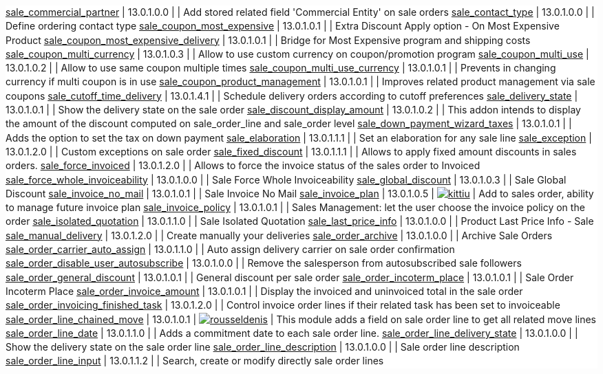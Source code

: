 [sale_commercial_partner](sale_commercial_partner/) | 13.0.1.0.0 |  | Add stored related field 'Commercial Entity' on sale orders
[sale_contact_type](sale_contact_type/) | 13.0.1.0.0 |  | Define ordering contact type
[sale_coupon_most_expensive](sale_coupon_most_expensive/) | 13.0.1.0.1 |  | Extra Discount Apply option - On Most Expensive Product
[sale_coupon_most_expensive_delivery](sale_coupon_most_expensive_delivery/) | 13.0.1.0.1 |  | Bridge for Most Expensive program and shipping costs
[sale_coupon_multi_currency](sale_coupon_multi_currency/) | 13.0.1.0.3 |  | Allow to use custom currency on coupon/promotion program
[sale_coupon_multi_use](sale_coupon_multi_use/) | 13.0.1.0.2 |  | Allow to use same coupon multiple times
[sale_coupon_multi_use_currency](sale_coupon_multi_use_currency/) | 13.0.1.0.1 |  | Prevents in changing currency if multi coupon is in use
[sale_coupon_product_management](sale_coupon_product_management/) | 13.0.1.0.1 |  | Improves related product management via sale coupons
[sale_cutoff_time_delivery](sale_cutoff_time_delivery/) | 13.0.1.4.1 |  | Schedule delivery orders according to cutoff preferences
[sale_delivery_state](sale_delivery_state/) | 13.0.1.0.1 |  | Show the delivery state on the sale order
[sale_discount_display_amount](sale_discount_display_amount/) | 13.0.1.0.2 |  | This addon intends to display the amount of the discount computed on sale_order_line and sale_order level
[sale_down_payment_wizard_taxes](sale_down_payment_wizard_taxes/) | 13.0.1.0.1 |  | Adds the option to set the tax on down payment
[sale_elaboration](sale_elaboration/) | 13.0.1.1.1 |  | Set an elaboration for any sale line
[sale_exception](sale_exception/) | 13.0.1.2.0 |  | Custom exceptions on sale order
[sale_fixed_discount](sale_fixed_discount/) | 13.0.1.1.1 |  | Allows to apply fixed amount discounts in sales orders.
[sale_force_invoiced](sale_force_invoiced/) | 13.0.1.2.0 |  | Allows to force the invoice status of the sales order to Invoiced
[sale_force_whole_invoiceability](sale_force_whole_invoiceability/) | 13.0.1.0.0 |  | Sale Force Whole Invoiceability
[sale_global_discount](sale_global_discount/) | 13.0.1.0.3 |  | Sale Global Discount
[sale_invoice_no_mail](sale_invoice_no_mail/) | 13.0.1.0.1 |  | Sale Invoice No Mail
[sale_invoice_plan](sale_invoice_plan/) | 13.0.1.0.5 | [![kittiu](https://github.com/kittiu.png?size=30px)](https://github.com/kittiu) | Add to sales order, ability to manage future invoice plan
[sale_invoice_policy](sale_invoice_policy/) | 13.0.1.0.1 |  | Sales Management: let the user choose the invoice policy on the order
[sale_isolated_quotation](sale_isolated_quotation/) | 13.0.1.1.0 |  | Sale Isolated Quotation
[sale_last_price_info](sale_last_price_info/) | 13.0.1.0.0 |  | Product Last Price Info - Sale
[sale_manual_delivery](sale_manual_delivery/) | 13.0.1.2.0 |  | Create manually your deliveries
[sale_order_archive](sale_order_archive/) | 13.0.1.0.0 |  | Archive Sale Orders
[sale_order_carrier_auto_assign](sale_order_carrier_auto_assign/) | 13.0.1.1.0 |  | Auto assign delivery carrier on sale order confirmation
[sale_order_disable_user_autosubscribe](sale_order_disable_user_autosubscribe/) | 13.0.1.0.0 |  | Remove the salesperson from autosubscribed sale followers
[sale_order_general_discount](sale_order_general_discount/) | 13.0.1.0.1 |  | General discount per sale order
[sale_order_incoterm_place](sale_order_incoterm_place/) | 13.0.1.0.1 |  | Sale Order Incoterm Place
[sale_order_invoice_amount](sale_order_invoice_amount/) | 13.0.1.0.1 |  | Display the invoiced and uninvoiced total in the sale order
[sale_order_invoicing_finished_task](sale_order_invoicing_finished_task/) | 13.0.1.2.0 |  | Control invoice order lines if their related task has been set to invoiceable
[sale_order_line_chained_move](sale_order_line_chained_move/) | 13.0.1.0.1 | [![rousseldenis](https://github.com/rousseldenis.png?size=30px)](https://github.com/rousseldenis) | This module adds a field on sale order line to get all related move lines
[sale_order_line_date](sale_order_line_date/) | 13.0.1.1.0 |  | Adds a commitment date to each sale order line.
[sale_order_line_delivery_state](sale_order_line_delivery_state/) | 13.0.1.0.0 |  | Show the delivery state on the sale order line
[sale_order_line_description](sale_order_line_description/) | 13.0.1.0.0 |  | Sale order line description
[sale_order_line_input](sale_order_line_input/) | 13.0.1.1.2 |  | Search, create or modify directly sale order lines